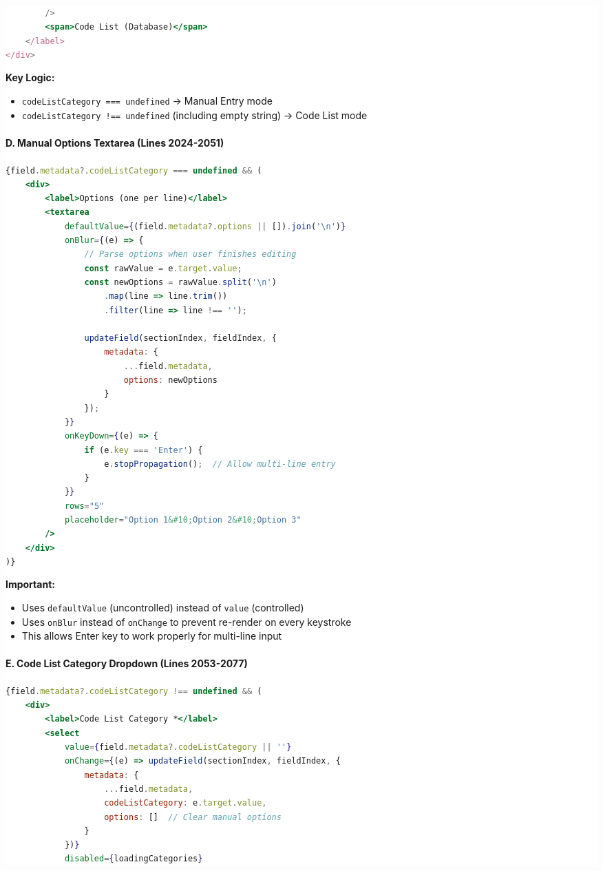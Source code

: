 ```jsx
        />
        <span>Code List (Database)</span>
    </label>
</div>
```

**Key Logic:**
- `codeListCategory === undefined` → Manual Entry mode
- `codeListCategory !== undefined` (including empty string) → Code List mode

#### D. Manual Options Textarea (Lines 2024-2051)

```jsx
{field.metadata?.codeListCategory === undefined && (
    <div>
        <label>Options (one per line)</label>
        <textarea
            defaultValue={(field.metadata?.options || []).join('\n')}
            onBlur={(e) => {
                // Parse options when user finishes editing
                const rawValue = e.target.value;
                const newOptions = rawValue.split('\n')
                    .map(line => line.trim())
                    .filter(line => line !== '');
                    
                updateField(sectionIndex, fieldIndex, {
                    metadata: {
                        ...field.metadata,
                        options: newOptions
                    }
                });
            }}
            onKeyDown={(e) => {
                if (e.key === 'Enter') {
                    e.stopPropagation();  // Allow multi-line entry
                }
            }}
            rows="5"
            placeholder="Option 1&#10;Option 2&#10;Option 3"
        />
    </div>
)}
```

**Important:**
- Uses `defaultValue` (uncontrolled) instead of `value` (controlled)
- Uses `onBlur` instead of `onChange` to prevent re-render on every keystroke
- This allows Enter key to work properly for multi-line input

#### E. Code List Category Dropdown (Lines 2053-2077)

```jsx
{field.metadata?.codeListCategory !== undefined && (
    <div>
        <label>Code List Category *</label>
        <select
            value={field.metadata?.codeListCategory || ''}
            onChange={(e) => updateField(sectionIndex, fieldIndex, {
                metadata: {
                    ...field.metadata,
                    codeListCategory: e.target.value,
                    options: []  // Clear manual options
                }
            })}
            disabled={loadingCategories}
```